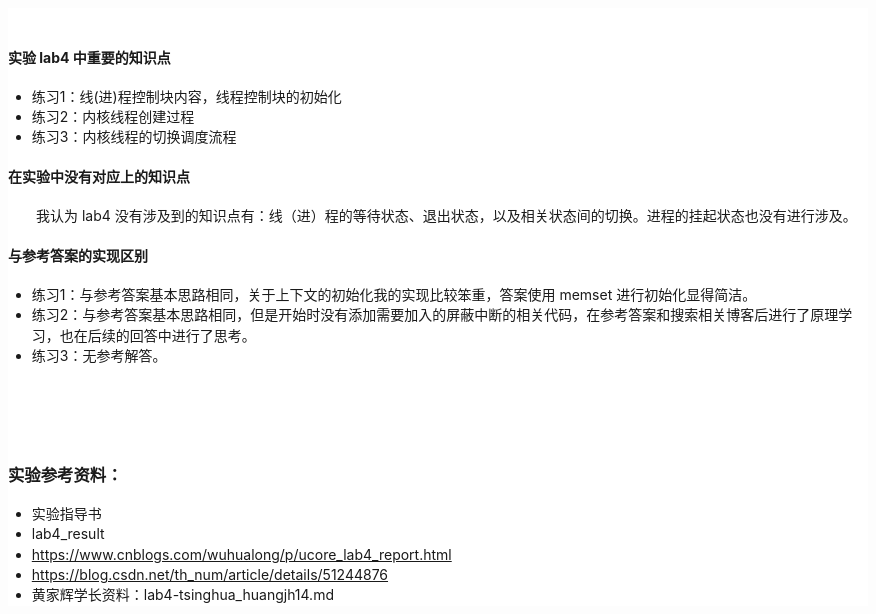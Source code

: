 </div>　

#### 实验 lab4 中重要的知识点

* 练习1：线(进)程控制块内容，线程控制块的初始化
* 练习2：内核线程创建过程
* 练习3：内核线程的切换调度流程

#### 在实验中没有对应上的知识点

　　我认为 lab4 没有涉及到的知识点有：线（进）程的等待状态、退出状态，以及相关状态间的切换。进程的挂起状态也没有进行涉及。


#### 与参考答案的实现区别

* 练习1：与参考答案基本思路相同，关于上下文的初始化我的实现比较笨重，答案使用 memset 进行初始化显得简洁。
* 练习2：与参考答案基本思路相同，但是开始时没有添加需要加入的屏蔽中断的相关代码，在参考答案和搜索相关博客后进行了原理学习，也在后续的回答中进行了思考。
* 练习3：无参考解答。

<br><br><br>

### 实验参考资料：  

* 实验指导书
* lab4\_result  
* https://www.cnblogs.com/wuhualong/p/ucore_lab4_report.html  
* https://blog.csdn.net/th_num/article/details/51244876
* 黄家辉学长资料：lab4-tsinghua\_huangjh14.md